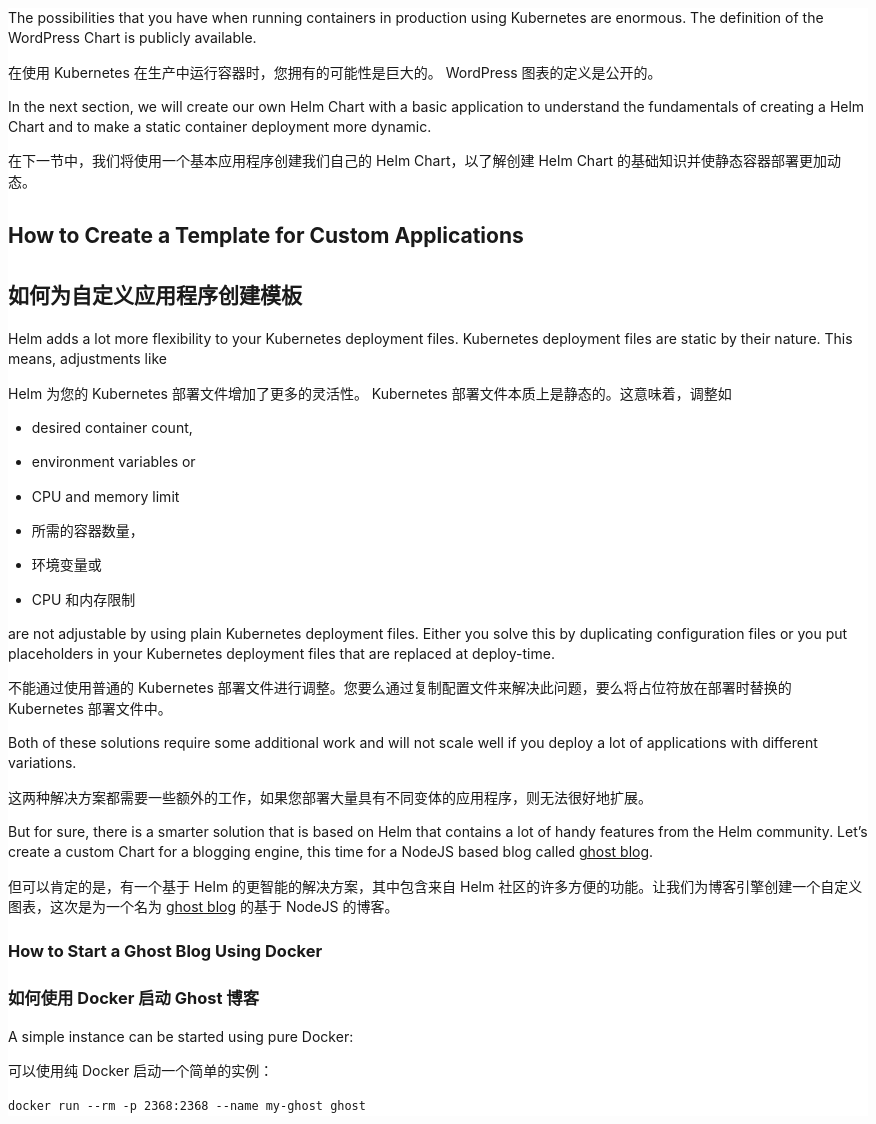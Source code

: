 The possibilities that you have when running containers in production using Kubernetes are enormous. The definition of the WordPress Chart is publicly available.

在使用 Kubernetes 在生产中运行容器时，您拥有的可能性是巨大的。 WordPress 图表的定义是公开的。

In the next section, we will create our own Helm Chart with a basic application to understand the fundamentals of creating a Helm Chart and to make a static container deployment more dynamic.

在下一节中，我们将使用一个基本应用程序创建我们自己的 Helm Chart，以了解创建 Helm Chart 的基础知识并使静态容器部署更加动态。

## How to Create a Template for Custom Applications

## 如何为自定义应用程序创建模板

Helm adds a lot more flexibility to your Kubernetes deployment files. Kubernetes deployment files are static by their nature. This means, adjustments like

Helm 为您的 Kubernetes 部署文件增加了更多的灵活性。 Kubernetes 部署文件本质上是静态的。这意味着，调整如

- desired container count,
- environment variables or
- CPU and memory limit

- 所需的容器数量，
- 环境变量或
- CPU 和内存限制

are not adjustable by using plain Kubernetes deployment files. Either you solve this by duplicating configuration files or you put placeholders in your Kubernetes deployment files that are replaced at deploy-time.

不能通过使用普通的 Kubernetes 部署文件进行调整。您要么通过复制配置文件来解决此问题，要么将占位符放在部署时替换的 Kubernetes 部署文件中。

Both of these solutions require some additional work and will not scale well if you deploy a lot of applications with different variations.

这两种解决方案都需要一些额外的工作，如果您部署大量具有不同变体的应用程序，则无法很好地扩展。

But for sure, there is a smarter solution that is based on Helm that contains a lot of handy features from the Helm community. Let’s create a custom Chart for a blogging engine, this time for a NodeJS based blog called [ghost blog](https://ghost.org/).

但可以肯定的是，有一个基于 Helm 的更智能的解决方案，其中包含来自 Helm 社区的许多方便的功能。让我们为博客引擎创建一个自定义图表，这次是为一个名为 [ghost blog](https://ghost.org/) 的基于 NodeJS 的博客。

### How to Start a Ghost Blog Using Docker

### 如何使用 Docker 启动 Ghost 博客

A simple instance can be started using pure Docker:

可以使用纯 Docker 启动一个简单的实例：

```shell
docker run --rm -p 2368:2368 --name my-ghost ghost
```
